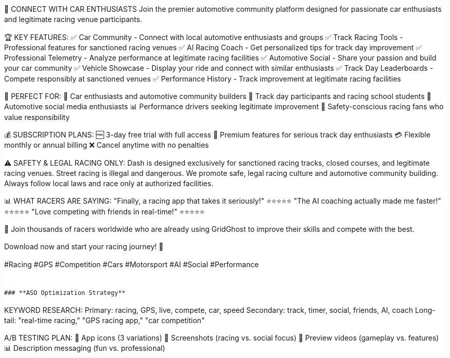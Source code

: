 🤝 CONNECT WITH CAR ENTHUSIASTS
Join the premier automotive community platform designed for passionate car enthusiasts and legitimate racing venue participants.

🏆 KEY FEATURES:
✅ Car Community - Connect with local automotive enthusiasts and groups
✅ Track Racing Tools - Professional features for sanctioned racing venues
✅ AI Racing Coach - Get personalized tips for track day improvement
✅ Professional Telemetry - Analyze performance at legitimate racing facilities
✅ Automotive Social - Share your passion and build your car community
✅ Vehicle Showcase - Display your ride and connect with similar enthusiasts
✅ Track Day Leaderboards - Compete responsibly at sanctioned venues
✅ Performance History - Track improvement at legitimate racing facilities

🎯 PERFECT FOR:
🤝 Car enthusiasts and automotive community builders
🏁 Track day participants and racing school students
🚗 Automotive social media enthusiasts
📊 Performance drivers seeking legitimate improvement
🎯 Safety-conscious racing fans who value responsibility

💰 SUBSCRIPTION PLANS:
🆓 3-day free trial with full access
💎 Premium features for serious track day enthusiasts
💳 Flexible monthly or annual billing
❌ Cancel anytime with no penalties

⚠️ SAFETY & LEGAL RACING ONLY:
Dash is designed exclusively for sanctioned racing tracks, closed courses, and legitimate racing venues. Street racing is illegal and dangerous. We promote safe, legal racing culture and automotive community building. Always follow local laws and race only at authorized facilities.

📊 WHAT RACERS ARE SAYING:
"Finally, a racing app that takes it seriously!" ⭐⭐⭐⭐⭐
"The AI coaching actually made me faster!" ⭐⭐⭐⭐⭐
"Love competing with friends in real-time!" ⭐⭐⭐⭐⭐

🚀 Join thousands of racers worldwide who are already using GridGhost to improve their skills and compete with the best.

Download now and start your racing journey! 🏁

#Racing #GPS #Competition #Cars #Motorsport #AI #Social #Performance
```

### **ASO Optimization Strategy**
```
KEYWORD RESEARCH:
Primary: racing, GPS, live, compete, car, speed
Secondary: track, timer, social, friends, AI, coach
Long-tail: "real-time racing," "GPS racing app," "car competition"

A/B TESTING PLAN:
🎯 App icons (3 variations)
📝 Screenshots (racing vs. social focus)
🎥 Preview videos (gameplay vs. features)
📊 Description messaging (fun vs. professional)
